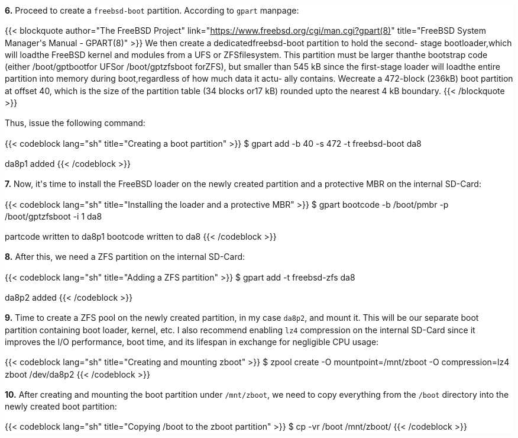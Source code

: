 __6.__ Proceed to create a <code>freebsd-boot</code> partition. According to <code>gpart</code> manpage:

{{< blockquote author="The FreeBSD Project" link="https://www.freebsd.org/cgi/man.cgi?gpart(8)" title="FreeBSD System Manager's Manual - GPART(8)" >}}
We then create a dedicatedfreebsd-boot partition to hold the second-
stage bootloader,which will loadthe FreeBSD kernel and modules from a
UFS or ZFSfilesystem.  This partition must be larger thanthe bootstrap
code (either /boot/gptbootfor UFSor /boot/gptzfsboot forZFS), but
smaller than 545 kB since the first-stage loader will loadthe entire
partition into memory during boot,regardless of how much data it actu-
ally contains.  Wecreate a 472-block (236kB) boot partition at offset
40, which is the size of the partition table (34 blocks or17 kB) rounded
upto the nearest 4 kB boundary.
{{< /blockquote >}}

Thus, issue the following command:

{{< codeblock lang="sh" title="Creating a boot partition" >}}
$ gpart add -b 40 -s 472 -t freebsd-boot da8

da8p1 added
{{< /codeblock >}}

__7.__ Now, it's time to install the FreeBSD loader on the newly created partition and a protective MBR on the internal SD-Card:

{{< codeblock lang="sh" title="Installing the loader and a protective MBR" >}}
$ gpart bootcode -b /boot/pmbr -p /boot/gptzfsboot -i 1 da8

partcode written to da8p1
bootcode written to da8
{{< /codeblock >}}

__8.__ After this, we need a ZFS partition on the internal SD-Card:

{{< codeblock lang="sh" title="Adding a ZFS partition" >}}
$ gpart add -t freebsd-zfs da8

da8p2 added
{{< /codeblock >}}

__9.__ Time to create a ZFS pool on the newly created partition, in my case <code>da8p2</code>, and mount it. This will be our separate boot partition containing boot loader, kernel, etc. I also recommend enabling <code>lz4</code> compression on the internal SD-Card since it improves the I/O performance, boot time, and its lifespan in exchange for negligible CPU usage:

{{< codeblock lang="sh" title="Creating and mounting zboot" >}}
$ zpool create -O mountpoint=/mnt/zboot -O compression=lz4 zboot /dev/da8p2
{{< /codeblock >}}

__10.__ After creating and mounting the boot partition under <code>/mnt/zboot</code>, we need to copy everything from the <code>/boot</code> directory into the newly created boot partition:

{{< codeblock lang="sh" title="Copying /boot to the zboot partition" >}}
$ cp -vr /boot /mnt/zboot/
{{< /codeblock >}}
